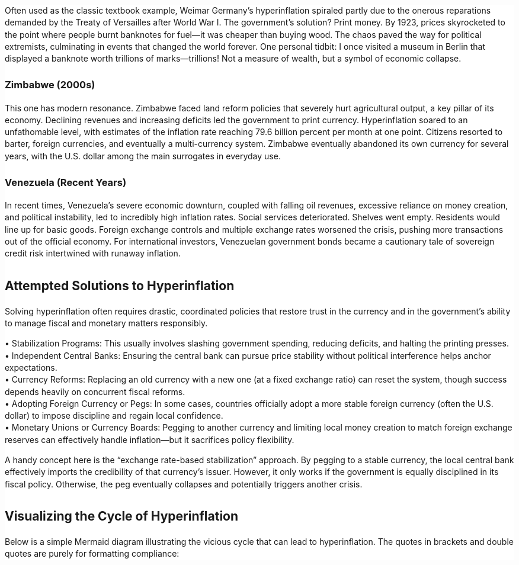 Often used as the classic textbook example, Weimar Germany’s hyperinflation spiraled partly due to the onerous reparations demanded by the Treaty of Versailles after World War I. The government’s solution? Print money. By 1923, prices skyrocketed to the point where people burnt banknotes for fuel—it was cheaper than buying wood. The chaos paved the way for political extremists, culminating in events that changed the world forever. One personal tidbit: I once visited a museum in Berlin that displayed a banknote worth trillions of marks—trillions! Not a measure of wealth, but a symbol of economic collapse.

### Zimbabwe (2000s)

This one has modern resonance. Zimbabwe faced land reform policies that severely hurt agricultural output, a key pillar of its economy. Declining revenues and increasing deficits led the government to print currency. Hyperinflation soared to an unfathomable level, with estimates of the inflation rate reaching 79.6 billion percent per month at one point. Citizens resorted to barter, foreign currencies, and eventually a multi-currency system. Zimbabwe eventually abandoned its own currency for several years, with the U.S. dollar among the main surrogates in everyday use.

### Venezuela (Recent Years)

In recent times, Venezuela’s severe economic downturn, coupled with falling oil revenues, excessive reliance on money creation, and political instability, led to incredibly high inflation rates. Social services deteriorated. Shelves went empty. Residents would line up for basic goods. Foreign exchange controls and multiple exchange rates worsened the crisis, pushing more transactions out of the official economy. For international investors, Venezuelan government bonds became a cautionary tale of sovereign credit risk intertwined with runaway inflation.

## Attempted Solutions to Hyperinflation

Solving hyperinflation often requires drastic, coordinated policies that restore trust in the currency and in the government’s ability to manage fiscal and monetary matters responsibly.

• Stabilization Programs: This usually involves slashing government spending, reducing deficits, and halting the printing presses.  
• Independent Central Banks: Ensuring the central bank can pursue price stability without political interference helps anchor expectations.  
• Currency Reforms: Replacing an old currency with a new one (at a fixed exchange ratio) can reset the system, though success depends heavily on concurrent fiscal reforms.  
• Adopting Foreign Currency or Pegs: In some cases, countries officially adopt a more stable foreign currency (often the U.S. dollar) to impose discipline and regain local confidence.  
• Monetary Unions or Currency Boards: Pegging to another currency and limiting local money creation to match foreign exchange reserves can effectively handle inflation—but it sacrifices policy flexibility.

A handy concept here is the “exchange rate-based stabilization” approach. By pegging to a stable currency, the local central bank effectively imports the credibility of that currency’s issuer. However, it only works if the government is equally disciplined in its fiscal policy. Otherwise, the peg eventually collapses and potentially triggers another crisis.

## Visualizing the Cycle of Hyperinflation

Below is a simple Mermaid diagram illustrating the vicious cycle that can lead to hyperinflation. The quotes in brackets and double quotes are purely for formatting compliance:
